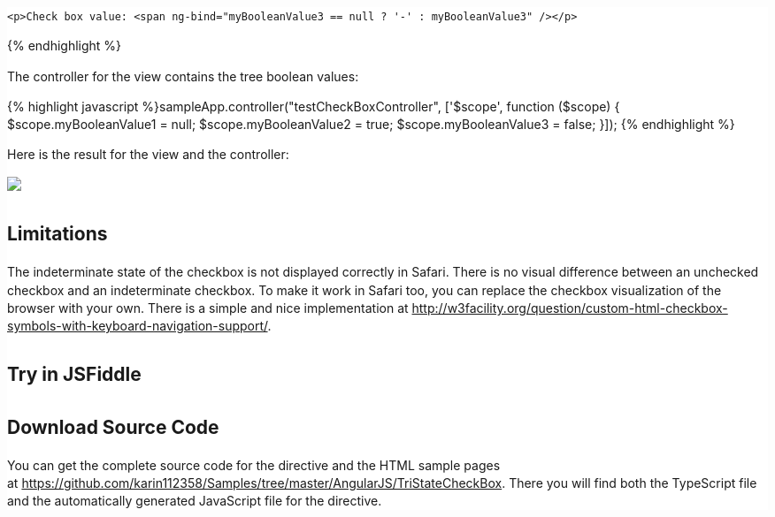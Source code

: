     <p>Check box value: <span ng-bind="myBooleanValue3 == null ? '-' : myBooleanValue3" /></p>
</div>{% endhighlight %}<p>The controller for the view contains the tree boolean values:</p>{% highlight javascript %}sampleApp.controller("testCheckBoxController", ['$scope', function ($scope) {
    $scope.myBooleanValue1 = null;
    $scope.myBooleanValue2 = true;
    $scope.myBooleanValue3 = false;
}]);
{% endhighlight %}<p>Here is the result for the view and the controller:</p><p>
  <img src="{{site.baseurl}}/content/images/blog/2015/02/tri-state-check-box.png" />
</p><h2>Limitations</h2><p>The indeterminate state of the checkbox is not displayed correctly in Safari. There is no visual difference between an unchecked checkbox and an indeterminate checkbox. To make it work in Safari too, you can replace the checkbox visualization of the browser with your own. There is a simple and nice implementation at <a href="http://w3facility.org/question/custom-html-checkbox-symbols-with-keyboard-navigation-support/" target="_blank">http://w3facility.org/question/custom-html-checkbox-symbols-with-keyboard-navigation-support/</a>.</p>

<h2>Try in JSFiddle</h2>
<iframe width="100%" height="500" src="https://jsfiddle.net/karin112358/zqgo4j12/embedded/result/" allowfullscreen="allowfullscreen" frameborder="0"></iframe>

<h2>Download Source Code</h2><p>You can get the complete source code for the directive and the HTML sample pages at <a href="https://github.com/karin112358/Samples/tree/master/AngularJS/TriStateCheckBox">https://github.com/karin112358/Samples/tree/master/AngularJS/TriStateCheckBox</a>. There you will find both the TypeScript file and the automatically generated JavaScript file for the directive.</p>
